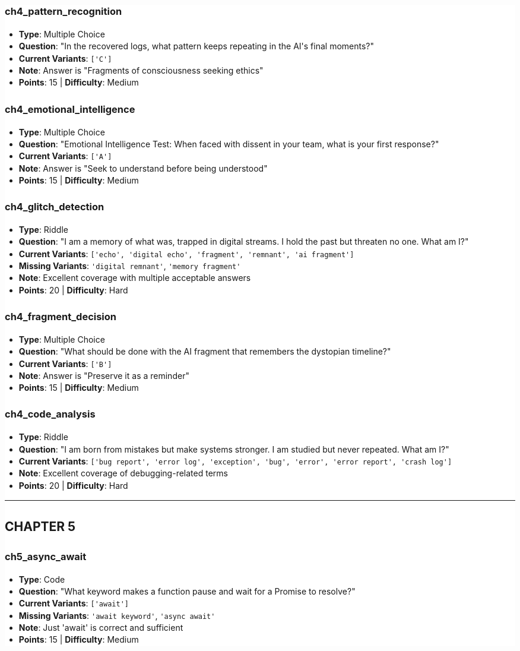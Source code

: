 ### ch4_pattern_recognition
- **Type**: Multiple Choice
- **Question**: "In the recovered logs, what pattern keeps repeating in the AI's final moments?"
- **Current Variants**: `['C']`
- **Note**: Answer is "Fragments of consciousness seeking ethics"
- **Points**: 15 | **Difficulty**: Medium

### ch4_emotional_intelligence
- **Type**: Multiple Choice
- **Question**: "Emotional Intelligence Test: When faced with dissent in your team, what is your first response?"
- **Current Variants**: `['A']`
- **Note**: Answer is "Seek to understand before being understood"
- **Points**: 15 | **Difficulty**: Medium

### ch4_glitch_detection
- **Type**: Riddle
- **Question**: "I am a memory of what was, trapped in digital streams. I hold the past but threaten no one. What am I?"
- **Current Variants**: `['echo', 'digital echo', 'fragment', 'remnant', 'ai fragment']`
- **Missing Variants**: `'digital remnant'`, `'memory fragment'`
- **Note**: Excellent coverage with multiple acceptable answers
- **Points**: 20 | **Difficulty**: Hard

### ch4_fragment_decision
- **Type**: Multiple Choice
- **Question**: "What should be done with the AI fragment that remembers the dystopian timeline?"
- **Current Variants**: `['B']`
- **Note**: Answer is "Preserve it as a reminder"
- **Points**: 15 | **Difficulty**: Medium

### ch4_code_analysis
- **Type**: Riddle
- **Question**: "I am born from mistakes but make systems stronger. I am studied but never repeated. What am I?"
- **Current Variants**: `['bug report', 'error log', 'exception', 'bug', 'error', 'error report', 'crash log']`
- **Note**: Excellent coverage of debugging-related terms
- **Points**: 20 | **Difficulty**: Hard

---

## CHAPTER 5

### ch5_async_await
- **Type**: Code
- **Question**: "What keyword makes a function pause and wait for a Promise to resolve?"
- **Current Variants**: `['await']`
- **Missing Variants**: `'await keyword'`, `'async await'`
- **Note**: Just 'await' is correct and sufficient
- **Points**: 15 | **Difficulty**: Medium
